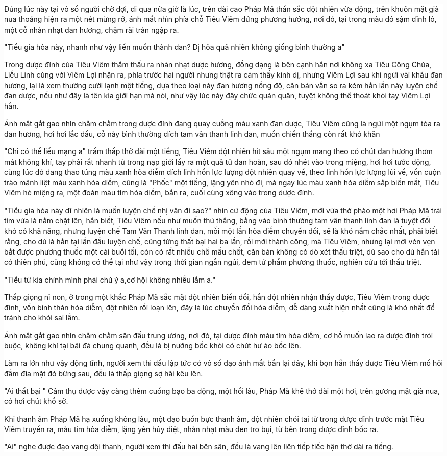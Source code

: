 Đúng lúc này tại vô số người chờ đợi, đi qua nửa giờ là lúc, trên đài cao Pháp Mã thần sắc đột nhiên vừa động, trên khuôn mặt già nua thoáng hiện ra một nét mừng rỡ, ánh mắt nhìn phía chỗ Tiêu Viêm đứng phương hướng, nơi đó, tại trong màu đỏ sậm đỉnh lô, một cỗ nhàn nhạt đan hương, chậm rãi tràn ngập ra.

"Tiểu gia hỏa này, nhanh như vậy liền muốn thành đan? Dị hỏa quả nhiên không giống bình thường a"

Trong dược đỉnh của Tiêu Viêm thẩm thấu ra nhàn nhạt dược hương, đồng dạng là bên cạnh hắn nơi không xa Tiểu Công Chúa, Liễu Linh cùng với Viêm Lợi nhận ra, phía trước hai người nhưng thật ra cảm thấy kinh dị, nhưng Viêm Lợi sau khi ngửi vài khẩu đan hương, lại là xem thường cười lạnh một tiếng, dựa theo loại này đan hương nồng độ, căn bản vẫn so ra kém hắn lần này luyện chế đan dược, nếu như đây là tên kia giới hạn mà nói, như vậy lúc này đây chức quán quân, tuyệt không thể thoát khỏi tay Viêm Lợi hắn.

Ánh mắt gắt gao nhìn chằm chằm trong dược đỉnh đang quay cuồng màu xanh đan dược, Tiêu Viêm cũng là ngửi một ngụm tỏa ra đan hương, hơi hơi lắc đầu, cỗ này bình thường đích tam vân thanh linh đan, muốn chiến thắng còn rất khó khăn

"Chỉ có thể liều mạng a" trầm thấp thở dài một tiếng, Tiêu Viêm đột nhiên hít sâu một ngụm mang theo có chút đan hương thơm mát không khí, tay phải rất nhanh từ trong nạp giới lấy ra một quả tử đan hoàn, sau đó nhét vào trong miệng, hơi hơi tước động, cùng lúc đó đang thao túng màu xanh hỏa diễm đích linh hồn lực lượng đột nhiên quay về, theo linh hồn lực lượng lùi về, vốn cuộn trào mãnh liệt màu xanh hỏa diễm, cũng là "Phốc" một tiếng, lặng yên nhỏ đi, mà ngay lúc màu xanh hỏa diễm sắp biến mất, Tiêu Viêm hé miệng ra, một đoàn màu tím hỏa diễm, bắn ra, cuối cùng xông vào trong dược đỉnh.

"Tiểu gia hỏa này dĩ nhiên là muốn luyện chế nhị văn đi sao?" nhìn cử động của Tiêu Viêm, mới vừa thở phào một hơi Pháp Mã trái tim vừa là nắm chặt lên, hắn biết, Tiêu Viêm nếu như muốn thủ thắng, bằng vào bình thường tam vân thanh linh đan là tuyệt đối khó có khả năng, nhưng luyện chế Tam Vân Thanh linh đan, mỗi một lần hỏa diễm chuyển đổi, sẽ là khó nắm chắc nhất, phải biết rằng, cho dù là hắn tại lần đầu luyện chế, cũng từng thất bại hai ba lần, rồi mới thành công, mà Tiêu Viêm, nhưng lại mới vẻn vẹn bắt được phương thuốc một cái buổi tối, còn có rất nhiều chỗ mấu chốt, căn bản không có dò xét thấu triệt, dù sao cho dù hắn tái có thiên phú, cũng không có thể tại như vậy trong thời gian ngắn ngủi, đem tứ phẩm phương thuốc, nghiên cứu tới thấu triệt.

"Tiểu tử kia chính mình phải chú ý a,cơ hội không nhiều lắm a."

Thấp giọng nỉ non, ở trong một khắc Pháp Mã sắc mặt đột nhiên biến đổi, hắn đột nhiên nhận thấy được, Tiêu Viêm trong dược đỉnh, vốn bình thản hỏa diễm, đột nhiên rối loạn lên, đây là lúc chuyển đổi hỏa diễm, dễ dàng xuất hiện nhất cũng là khó nhất để tránh cho khỏi sai lầm.

Ánh mắt gắt gao nhìn chằm chằm sân đấu trung ương, nơi đó, tại dược đỉnh màu tím hỏa diễm, cơ hồ muốn lao ra dược đỉnh trói buộc, không khí tại bãi đá chung quanh, đều là bị nướng bốc khói có chút hư ảo bốc lên.

Làm ra lớn như vậy động tĩnh, người xem thi đấu lập tức có vô số đạo ánh mắt bắn lại đây, khi bọn hắn thấy được Tiêu Viêm mồ hôi đầm đìa mặt đỏ bừng sau, đều là thấp giọng sợ hãi kêu lên.

"Ai thất bại " Cảm thụ được vậy càng thêm cuồng bạo ba động, một hồi lâu, Pháp Mã khẽ thở dài một hơi, trên gương mặt già nua, có hơi chút khổ sở.

Khi thanh âm Pháp Mã hạ xuống không lâu, một đạo buồn bực thanh âm, đột nhiên chói tai từ trong dược đỉnh trước mặt Tiêu Viêm truyền ra, màu tím hỏa diễm, lặng yên hủy diệt, nhàn nhạt màu đen tro bụi, từ bên trong dược đỉnh bốc ra.

"Ai" nghe được đạo vang dội thanh, người xem thi đấu hai bên sân, đều là vang lên liên tiếp tiếc hận thở dài ra tiếng.




